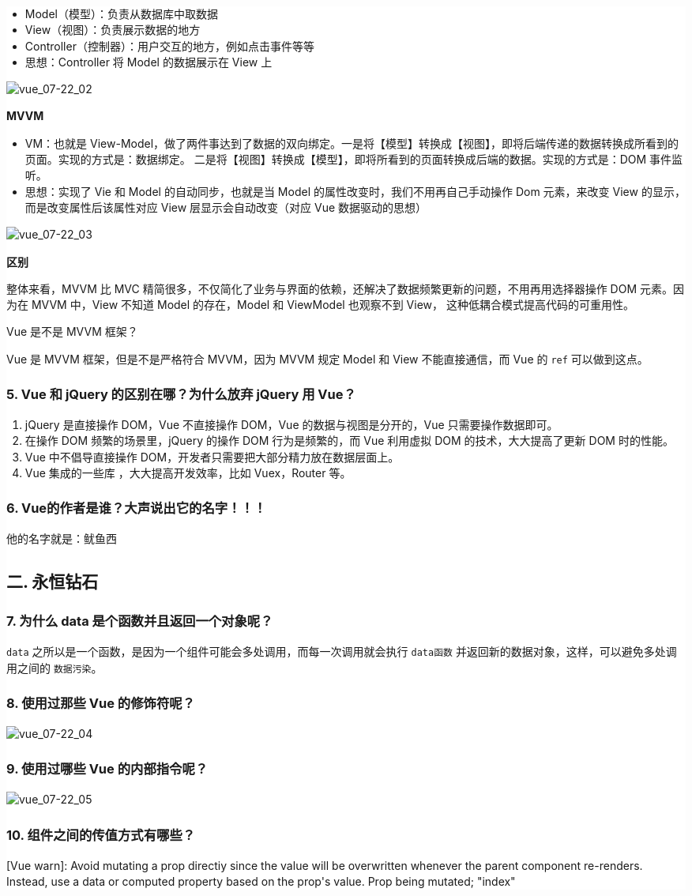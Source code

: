 - Model（模型）：负责从数据库中取数据
- View（视图）：负责展示数据的地方
- Controller（控制器）：用户交互的地方，例如点击事件等等
- 思想：Controller 将 Model 的数据展示在 View 上

![vue_07-22_02](https://cdn.staticaly.com/gh/oliver556/image-hosting@master/20220725/vue_07-22_02.1qje8xwwyklc.webp)

**MVVM**

- VM：也就是 View-Model，做了两件事达到了数据的双向绑定。一是将【模型】转换成【视图】，即将后端传递的数据转换成所看到的页面。实现的方式是：数据绑定。
二是将【视图】转换成【模型】，即将所看到的页面转换成后端的数据。实现的方式是：DOM 事件监听。
- 思想：实现了 Vie 和 Model 的自动同步，也就是当 Model 的属性改变时，我们不用再自己手动操作 Dom 元素，来改变 View 的显示，而是改变属性后该属性对应 View 层显示会自动改变（对应 Vue 数据驱动的思想）

![vue_07-22_03](https://cdn.staticaly.com/gh/oliver556/image-hosting@master/20220725/vue_07-22_03.69a78gaole40.webp)

**区别**

整体来看，MVVM 比 MVC 精简很多，不仅简化了业务与界面的依赖，还解决了数据频繁更新的问题，不用再用选择器操作 DOM 元素。因为在 MVVM 中，View 不知道 Model 的存在，Model 和 ViewModel 也观察不到 View，
这种低耦合模式提高代码的可重用性。

Vue 是不是 MVVM 框架？

Vue 是 MVVM 框架，但是不是严格符合 MVVM，因为 MVVM 规定 Model 和 View 不能直接通信，而 Vue 的 `ref` 可以做到这点。

### 5. Vue 和 jQuery 的区别在哪？为什么放弃 jQuery 用 Vue？

1. jQuery 是直接操作 DOM，Vue 不直接操作 DOM，Vue 的数据与视图是分开的，Vue 只需要操作数据即可。
2. 在操作 DOM 频繁的场景里，jQuery 的操作 DOM 行为是频繁的，而 Vue 利用虚拟 DOM 的技术，大大提高了更新 DOM 时的性能。
3. Vue 中不倡导直接操作 DOM，开发者只需要把大部分精力放在数据层面上。
4. Vue 集成的一些库 ，大大提高开发效率，比如 Vuex，Router 等。

### 6. Vue的作者是谁？大声说出它的名字！！！

他的名字就是：鱿鱼西

## 二. 永恒钻石

### 7. 为什么 data 是个函数并且返回一个对象呢？

`data` 之所以是一个函数，是因为一个组件可能会多处调用，而每一次调用就会执行 `data函数` 并返回新的数据对象，这样，可以避免多处调用之间的 `数据污染`。

### 8. 使用过那些 Vue 的修饰符呢？

[comment]: <> (TODO 更详细的可以看另外一篇文章 [Vue的13种修饰符]&#40;&#41;)

![vue_07-22_04](https://cdn.staticaly.com/gh/oliver556/image-hosting@master/20220725/vue_07-22_04.2sbdp9ykfh60.webp)

### 9. 使用过哪些 Vue 的内部指令呢？

![vue_07-22_05](https://cdn.staticaly.com/gh/oliver556/image-hosting@master/20220725/vue_07-22_05.6j6cfgwqrbs0.webp)

### 10. 组件之间的传值方式有哪些？


[comment]: <> (TODO 建议看这篇文章 [8个非常实用的 Vue 自定义指令]&#40;https://www.cnblogs.com/lzq035/p/14183553.html&#41;)
[comment]: <> (TODO 建议看我这篇文章 [「Vue源码学习」你真的知道插槽 Slot 是怎么 "插" 的吗])
[comment]: <> (TODO 想详细了解过程，建议阅读我的 [Vue 源码解析系列]&#40;&#41;)
[comment]: <> (TODO 因为这个问题讲起来可能比较长，所以)
[comment]: <> (建议看我这篇 [「Vue源码学习&#40;二&#41;」你不知道的-模板编译原理]&#40;&#41;)
[comment]: <> (TODO 因为这个问题讲起来可能比较长，所以：)
[comment]: <> (建议看我这篇[「Vue源码学习&#40;四&#41;」立志写一篇人人都看的懂的 computed，watch 原理]&#40;&#41;)
[Vue warn]: Avoid mutating a prop directiy since the value will be overwritten whenever the parent component re-renders. Instead, use a data or computed property based on the prop's value. Prop being mutated; "index"